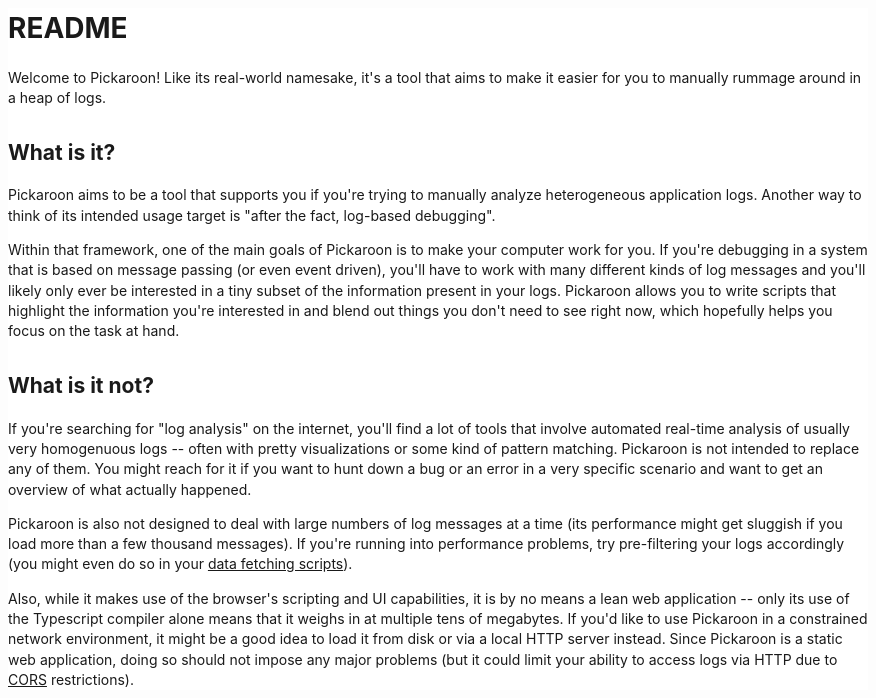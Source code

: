 README
======

Welcome to Pickaroon! Like its real-world namesake,
it's a tool that aims to make it easier for you
to manually rummage around in a heap of logs.


What is it?
-----------

Pickaroon aims to be a tool that supports you if you're
trying to manually analyze heterogeneous application logs.
Another way to think of its intended usage target is
"after the fact, log-based debugging".

Within that framework, one of the main goals of Pickaroon
is to make your computer work for you. If you're debugging
in a system that is based on message passing (or even event
driven), you'll have to work with many different kinds of
log messages and you'll likely only ever be interested
in a tiny subset of the information present in your logs.
Pickaroon allows you to write scripts that highlight the
information you're interested in and blend out things you
don't need to see right now, which hopefully helps you
focus on the task at hand.


What is it not?
---------------

If you're searching for "log analysis" on the internet, you'll
find a lot of tools that involve automated real-time analysis
of usually very homogenuous logs -- often with pretty
visualizations or some kind of pattern matching.
Pickaroon is not intended to replace any of them. You might
reach for it if you want to hunt down a bug or an error in a
very specific scenario and want to get an overview of what
actually happened.

Pickaroon is also not designed to deal with large numbers of
log messages at a time (its performance might get sluggish if
you load more than a few thousand messages). If you're running
into performance problems, try pre-filtering your logs
accordingly (you might even do so in your
[data fetching scripts](#data-fetching-scripts)).

Also, while it makes use of the browser's scripting and UI
capabilities, it is by no means a lean web application --
only its use of the Typescript compiler alone means that it
weighs in at multiple tens of megabytes. If you'd like to
use Pickaroon in a constrained network environment, it might
be a good idea to load it from disk or via a local HTTP server
instead. Since Pickaroon is a static web application, doing
so should not impose any major problems (but it could limit
your ability to access logs via HTTP due to [CORS] restrictions).


[CORS]: https://developer.mozilla.org/de/docs/Web/HTTP/CORS
[The Design of Everyday Things]: https://en.wikipedia.org/wiki/The_Design_of_Everyday_Things
[Inventing on Principle]: https://www.youtube.com/watch?v=PUv66718DII
[GREP]: https://en.wikipedia.org/wiki/Grep
[AWK]: https://en.wikipedia.org/wiki/AWK
[^1]: If you're not familiar with `awk`, have a look at the great [manual for GNU awk](https://www.gnu.org/software/gawk/manual/gawk.html) (`gawk`)
[^2]: The [original book](https://ia803404.us.archive.org/0/items/pdfy-MgN0H1joIoDVoIC7/The_AWK_Programming_Language.pdf) on `awk` is also a great read
[GDB]: https://www.gnu.org/software/gdb/
[^3]: See also: The [GDB manual](https://sourceware.org/gdb/download/onlinedocs/gdb.pdf), page 158
[^4]: Tom Tromey has written some simple tutorial on the topic here: [part 1](http://tromey.com/blog/?p=524), [part 2](http://tromey.com/blog/?p=546)
[Compiler Explorer]: https://godbolt.org/
[Typescript]: https://www.typescriptlang.org/
[Javascript]: https://en.wikipedia.org/wiki/JavaScript
[Console API]: https://developer.mozilla.org/en-US/docs/Web/API/console
[Fetch API]: https://developer.mozilla.org/en-US/docs/Web/API/Fetch_API
[Monaco]: https://microsoft.github.io/monaco-editor/
[Elastic Stack]: https://www.elastic.co/elastic-stack/
[^5]: See the Elastic documentation [here](https://www.elastic.co/guide/en/elasticsearch/reference/current/mapping-id-field.html)
[Console API]: https://developer.mozilla.org/en-US/docs/Web/API/console
